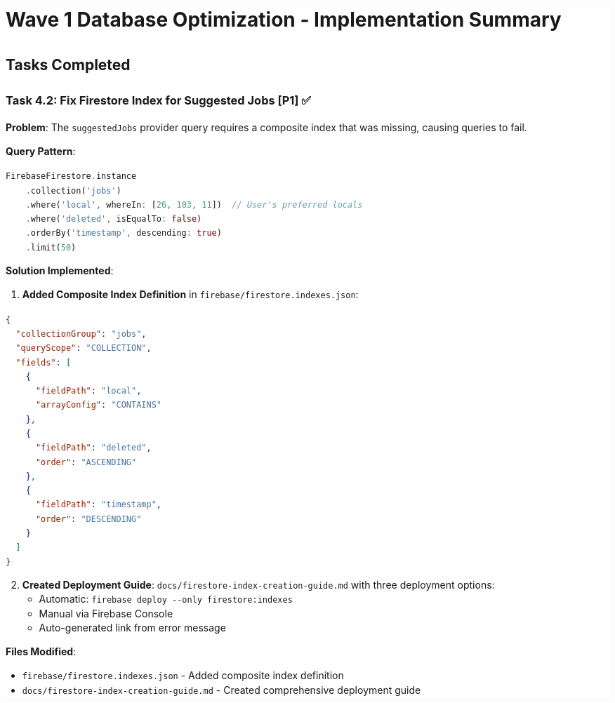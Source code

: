 # Wave 1 Database Optimization - Implementation Summary

## Tasks Completed

### Task 4.2: Fix Firestore Index for Suggested Jobs [P1] ✅

**Problem**: The `suggestedJobs` provider query requires a composite index that was missing, causing queries to fail.

**Query Pattern**:
```dart
FirebaseFirestore.instance
    .collection('jobs')
    .where('local', whereIn: [26, 103, 11])  // User's preferred locals
    .where('deleted', isEqualTo: false)
    .orderBy('timestamp', descending: true)
    .limit(50)
```

**Solution Implemented**:

1. **Added Composite Index Definition** in `firebase/firestore.indexes.json`:
```json
{
  "collectionGroup": "jobs",
  "queryScope": "COLLECTION",
  "fields": [
    {
      "fieldPath": "local",
      "arrayConfig": "CONTAINS"
    },
    {
      "fieldPath": "deleted",
      "order": "ASCENDING"
    },
    {
      "fieldPath": "timestamp",
      "order": "DESCENDING"
    }
  ]
}
```

2. **Created Deployment Guide**: `docs/firestore-index-creation-guide.md` with three deployment options:
   - Automatic: `firebase deploy --only firestore:indexes`
   - Manual via Firebase Console
   - Auto-generated link from error message

**Files Modified**:
- `firebase/firestore.indexes.json` - Added composite index definition
- `docs/firestore-index-creation-guide.md` - Created comprehensive deployment guide
